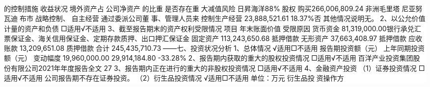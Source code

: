 的控制措施
收益状况
境外资产占
公司净资产
的比重
是否存在重
大减值风险
日昇海洋88%
股权
购买266,006,809.24
非洲毛里塔
尼亚努瓦迪
布市
战略控制、
自主经营
通过委派公司董
事、管理人员来
控制生产经营
23,888,521.61
18.37%否
其他情况说明无。
2、以公允价值计量的资产和负债
□适用√不适用
3、截至报告期末的资产权利受限情况
项目
年末账面价值
受限原因
货币资金
81,319,000.00银行承兑汇票保证金、海关信用保证金、定期存款质押、出口押汇保证金
固定资产
113,243,650.68
抵押借款
无形资产
37,663,408.97
抵押借款
应收账款
13,209,651.08
质押借款
合计
245,435,710.73
——七、投资状况分析
1、总体情况
√适用□不适用
报告期投资额（元）
上年同期投资额（元）
变动幅度
19,960,000.00
29,914,184.80
-33.28%
2、报告期内获取的重大的股权投资情况
□适用√不适用
百洋产业投资集团股份有限公司2021年年度报告全文
27
3、报告期内正在进行的重大的非股权投资情况
□适用√不适用
4、金融资产投资
（1）证券投资情况
□适用√不适用
公司报告期不存在证券投资。
（2）衍生品投资情况
√适用□不适用
单位：万元
衍生品投
资操作方